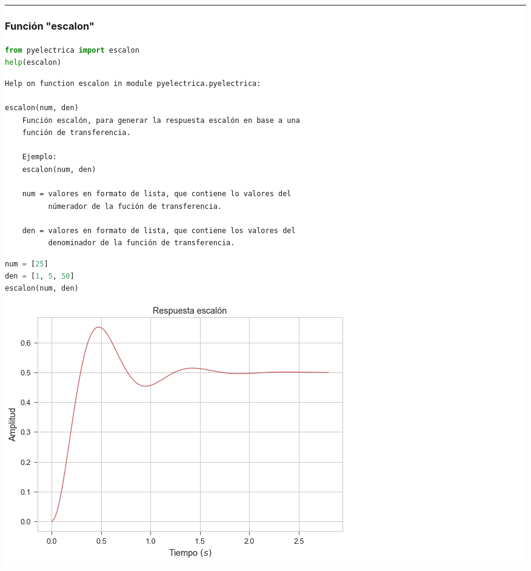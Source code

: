
---

### Función "escalon"


```python
from pyelectrica import escalon
help(escalon) 
```

    Help on function escalon in module pyelectrica.pyelectrica:
    
    escalon(num, den)
        Función escalón, para generar la respuesta escalón en base a una
        función de transferencia.
        
        Ejemplo:
        escalon(num, den)
        
        num = valores en formato de lista, que contiene lo valores del
              númerador de la fución de transferencia.
        
        den = valores en formato de lista, que contiene los valores del
              denominador de la función de transferencia.
    



```python
num = [25]
den = [1, 5, 50]
escalon(num, den) 
```


![png](assets/images/manual/output_39_0.png)
